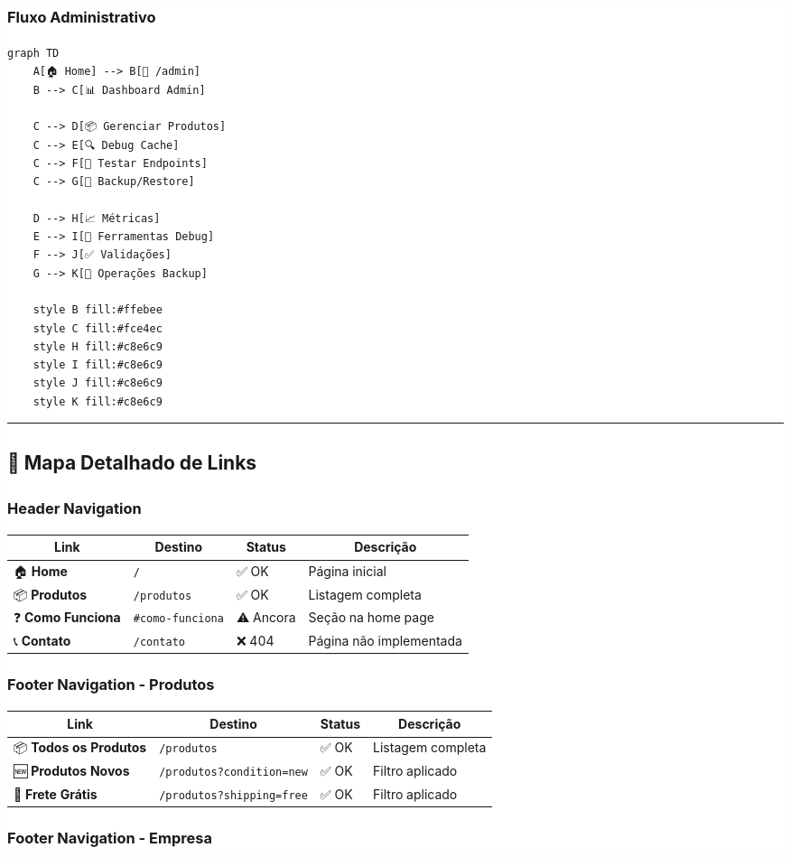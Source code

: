 ### Fluxo Administrativo

```mermaid
graph TD
    A[🏠 Home] --> B[🔧 /admin]
    B --> C[📊 Dashboard Admin]

    C --> D[📦 Gerenciar Produtos]
    C --> E[🔍 Debug Cache]
    C --> F[🧪 Testar Endpoints]
    C --> G[💾 Backup/Restore]

    D --> H[📈 Métricas]
    E --> I[🔧 Ferramentas Debug]
    F --> J[✅ Validações]
    G --> K[💾 Operações Backup]

    style B fill:#ffebee
    style C fill:#fce4ec
    style H fill:#c8e6c9
    style I fill:#c8e6c9
    style J fill:#c8e6c9
    style K fill:#c8e6c9
```

---

## 🔗 Mapa Detalhado de Links

### Header Navigation

| Link | Destino | Status | Descrição |
|------|---------|--------|-----------|
| 🏠 **Home** | `/` | ✅ OK | Página inicial |
| 📦 **Produtos** | `/produtos` | ✅ OK | Listagem completa |
| ❓ **Como Funciona** | `#como-funciona` | ⚠️ Ancora | Seção na home page |
| 📞 **Contato** | `/contato` | ❌ 404 | Página não implementada |

### Footer Navigation - Produtos

| Link | Destino | Status | Descrição |
|------|---------|--------|-----------|
| 📦 **Todos os Produtos** | `/produtos` | ✅ OK | Listagem completa |
| 🆕 **Produtos Novos** | `/produtos?condition=new` | ✅ OK | Filtro aplicado |
| 🚚 **Frete Grátis** | `/produtos?shipping=free` | ✅ OK | Filtro aplicado |

### Footer Navigation - Empresa
